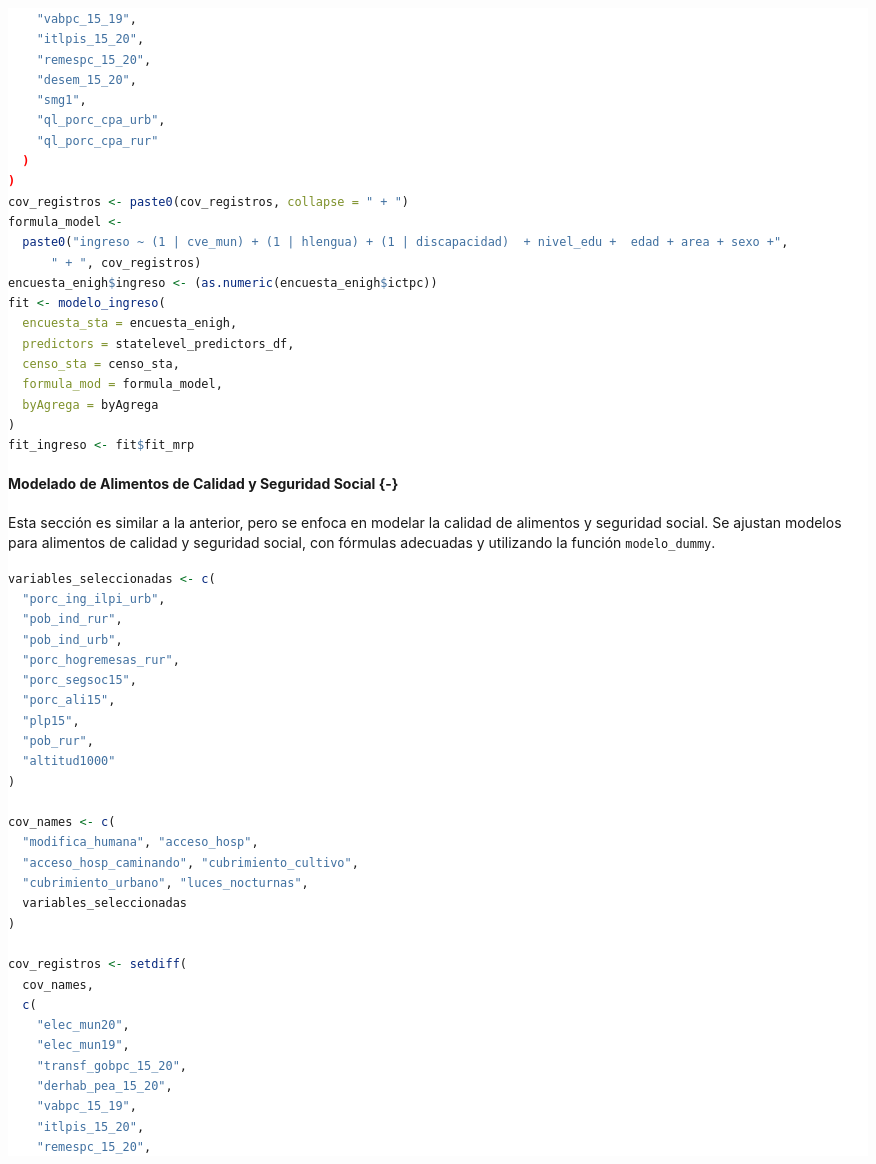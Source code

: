 ``` r
    "vabpc_15_19",
    "itlpis_15_20",
    "remespc_15_20",
    "desem_15_20",
    "smg1",
    "ql_porc_cpa_urb",
    "ql_porc_cpa_rur"
  )
)
cov_registros <- paste0(cov_registros, collapse = " + ")
formula_model <- 
  paste0("ingreso ~ (1 | cve_mun) + (1 | hlengua) + (1 | discapacidad)  + nivel_edu +  edad + area + sexo +", 
      " + ", cov_registros)
encuesta_enigh$ingreso <- (as.numeric(encuesta_enigh$ictpc))
fit <- modelo_ingreso(
  encuesta_sta = encuesta_enigh,
  predictors = statelevel_predictors_df,
  censo_sta = censo_sta,
  formula_mod = formula_model,
  byAgrega = byAgrega
)
fit_ingreso <- fit$fit_mrp
```


#### Modelado de Alimentos de Calidad y Seguridad Social {-}

Esta sección es similar a la anterior, pero se enfoca en modelar la calidad de alimentos y seguridad social. Se ajustan modelos para alimentos de calidad y seguridad social, con fórmulas adecuadas y utilizando la función `modelo_dummy`.



``` r
variables_seleccionadas <- c(
  "porc_ing_ilpi_urb",
  "pob_ind_rur",
  "pob_ind_urb",
  "porc_hogremesas_rur",
  "porc_segsoc15",
  "porc_ali15",
  "plp15",
  "pob_rur",
  "altitud1000"
)

cov_names <- c(
  "modifica_humana", "acceso_hosp",
  "acceso_hosp_caminando", "cubrimiento_cultivo",
  "cubrimiento_urbano", "luces_nocturnas",
  variables_seleccionadas
)

cov_registros <- setdiff(
  cov_names,
  c(
    "elec_mun20",
    "elec_mun19",
    "transf_gobpc_15_20",
    "derhab_pea_15_20",
    "vabpc_15_19",
    "itlpis_15_20",
    "remespc_15_20",
```
